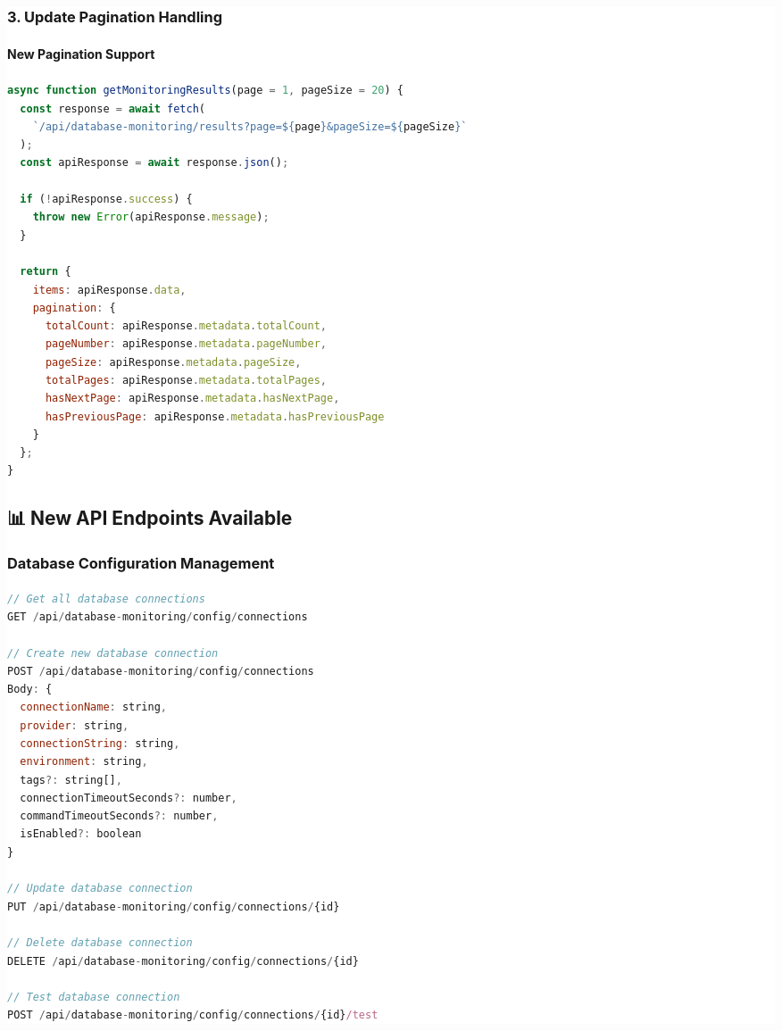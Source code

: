 ### **3. Update Pagination Handling**

#### **New Pagination Support**
```javascript
async function getMonitoringResults(page = 1, pageSize = 20) {
  const response = await fetch(
    `/api/database-monitoring/results?page=${page}&pageSize=${pageSize}`
  );
  const apiResponse = await response.json();
  
  if (!apiResponse.success) {
    throw new Error(apiResponse.message);
  }
  
  return {
    items: apiResponse.data,
    pagination: {
      totalCount: apiResponse.metadata.totalCount,
      pageNumber: apiResponse.metadata.pageNumber,
      pageSize: apiResponse.metadata.pageSize,
      totalPages: apiResponse.metadata.totalPages,
      hasNextPage: apiResponse.metadata.hasNextPage,
      hasPreviousPage: apiResponse.metadata.hasPreviousPage
    }
  };
}
```

## 📊 **New API Endpoints Available**

### **Database Configuration Management**
```javascript
// Get all database connections
GET /api/database-monitoring/config/connections

// Create new database connection
POST /api/database-monitoring/config/connections
Body: {
  connectionName: string,
  provider: string,
  connectionString: string,
  environment: string,
  tags?: string[],
  connectionTimeoutSeconds?: number,
  commandTimeoutSeconds?: number,
  isEnabled?: boolean
}

// Update database connection
PUT /api/database-monitoring/config/connections/{id}

// Delete database connection
DELETE /api/database-monitoring/config/connections/{id}

// Test database connection
POST /api/database-monitoring/config/connections/{id}/test
```
